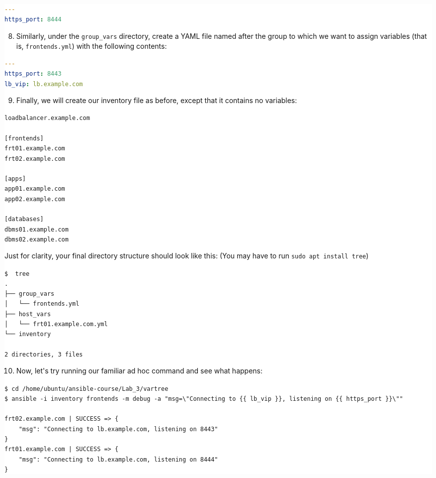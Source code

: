 ```yaml
---
https_port: 8444
```

8.  Similarly, under the `group_vars` directory, create a YAML
    file named after the group to which we want to assign variables
    (that is, `frontends.yml`) with the following contents:

```yaml
---
https_port: 8443
lb_vip: lb.example.com
```

9.  Finally, we will create our inventory file as before, except that it
    contains no variables:

```
loadbalancer.example.com

[frontends]
frt01.example.com
frt02.example.com

[apps]
app01.example.com
app02.example.com

[databases]
dbms01.example.com
dbms02.example.com
```

Just for clarity, your final directory structure should look like this:
(You may have to run `sudo apt install tree`)

```
$  tree
.
├── group_vars
│   └── frontends.yml
├── host_vars
│   └── frt01.example.com.yml
└── inventory

2 directories, 3 files
```

10. Now, let\'s try running our familiar ad hoc command and see what
    happens:

```console
$ cd /home/ubuntu/ansible-course/Lab_3/vartree
$ ansible -i inventory frontends -m debug -a "msg=\"Connecting to {{ lb_vip }}, listening on {{ https_port }}\""

frt02.example.com | SUCCESS => {
    "msg": "Connecting to lb.example.com, listening on 8443"
}
frt01.example.com | SUCCESS => {
    "msg": "Connecting to lb.example.com, listening on 8444"
}
```
